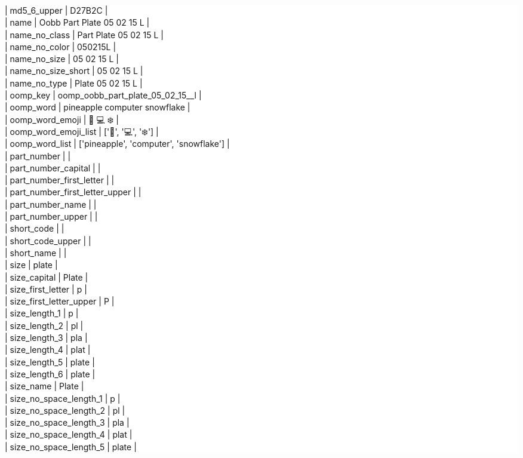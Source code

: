 | md5_6_upper | D27B2C |  
| name | Oobb Part Plate 05 02 15  L |  
| name_no_class | Part Plate 05 02 15  L |  
| name_no_color | 050215L |  
| name_no_size | 05 02 15  L |  
| name_no_size_short | 05 02 15  L |  
| name_no_type | Plate 05 02 15  L |  
| oomp_key | oomp_oobb_part_plate_05_02_15__l |  
| oomp_word | pineapple computer snowflake |  
| oomp_word_emoji | :pineapple: :computer: :snowflake: |  
| oomp_word_emoji_list | [':pineapple:', ':computer:', ':snowflake:'] |  
| oomp_word_list | ['pineapple', 'computer', 'snowflake'] |  
| part_number |  |  
| part_number_capital |  |  
| part_number_first_letter |  |  
| part_number_first_letter_upper |  |  
| part_number_name |  |  
| part_number_upper |  |  
| short_code |  |  
| short_code_upper |  |  
| short_name |  |  
| size | plate |  
| size_capital | Plate |  
| size_first_letter | p |  
| size_first_letter_upper | P |  
| size_length_1 | p |  
| size_length_2 | pl |  
| size_length_3 | pla |  
| size_length_4 | plat |  
| size_length_5 | plate |  
| size_length_6 | plate |  
| size_name | Plate |  
| size_no_space_length_1 | p |  
| size_no_space_length_2 | pl |  
| size_no_space_length_3 | pla |  
| size_no_space_length_4 | plat |  
| size_no_space_length_5 | plate |  